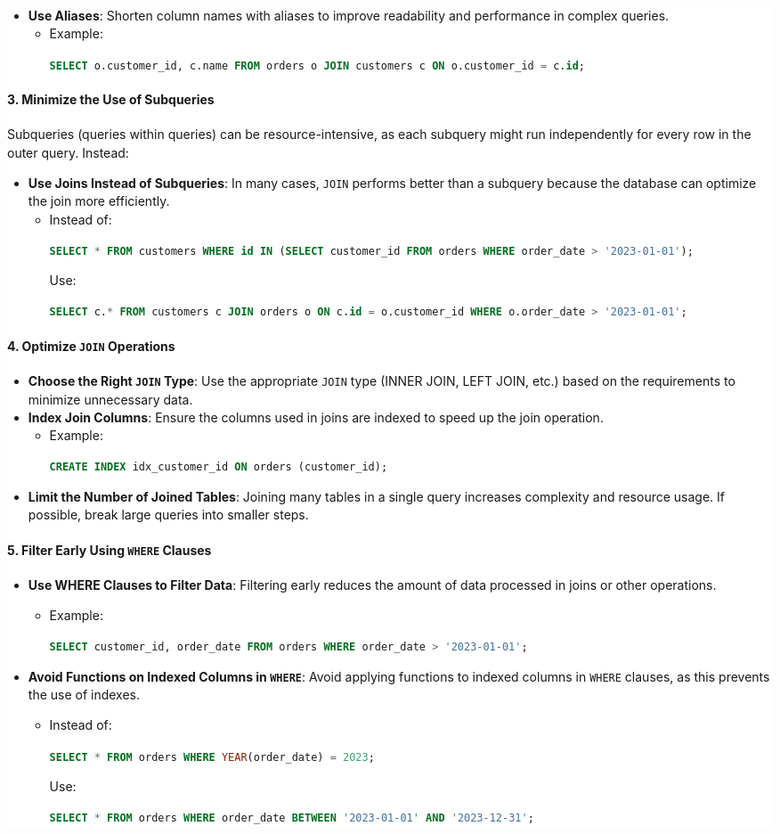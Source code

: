 - **Use Aliases**: Shorten column names with aliases to improve readability and performance in complex queries.
  - Example:
    ```sql
    SELECT o.customer_id, c.name FROM orders o JOIN customers c ON o.customer_id = c.id;
    ```

#### **3. Minimize the Use of Subqueries**

Subqueries (queries within queries) can be resource-intensive, as each subquery might run independently for every row in the outer query. Instead:

- **Use Joins Instead of Subqueries**: In many cases, `JOIN` performs better than a subquery because the database can optimize the join more efficiently.
  - Instead of:
    ```sql
    SELECT * FROM customers WHERE id IN (SELECT customer_id FROM orders WHERE order_date > '2023-01-01');
    ```
    Use:
    ```sql
    SELECT c.* FROM customers c JOIN orders o ON c.id = o.customer_id WHERE o.order_date > '2023-01-01';
    ```

#### **4. Optimize `JOIN` Operations**

- **Choose the Right `JOIN` Type**: Use the appropriate `JOIN` type (INNER JOIN, LEFT JOIN, etc.) based on the requirements to minimize unnecessary data.
- **Index Join Columns**: Ensure the columns used in joins are indexed to speed up the join operation.
  - Example:
    ```sql
    CREATE INDEX idx_customer_id ON orders (customer_id);
    ```
- **Limit the Number of Joined Tables**: Joining many tables in a single query increases complexity and resource usage. If possible, break large queries into smaller steps.

#### **5. Filter Early Using `WHERE` Clauses**

- **Use WHERE Clauses to Filter Data**: Filtering early reduces the amount of data processed in joins or other operations.
  - Example:
    ```sql
    SELECT customer_id, order_date FROM orders WHERE order_date > '2023-01-01';
    ```

- **Avoid Functions on Indexed Columns in `WHERE`**: Avoid applying functions to indexed columns in `WHERE` clauses, as this prevents the use of indexes.
  - Instead of:
    ```sql
    SELECT * FROM orders WHERE YEAR(order_date) = 2023;
    ```
    Use:
    ```sql
    SELECT * FROM orders WHERE order_date BETWEEN '2023-01-01' AND '2023-12-31';
    ```
